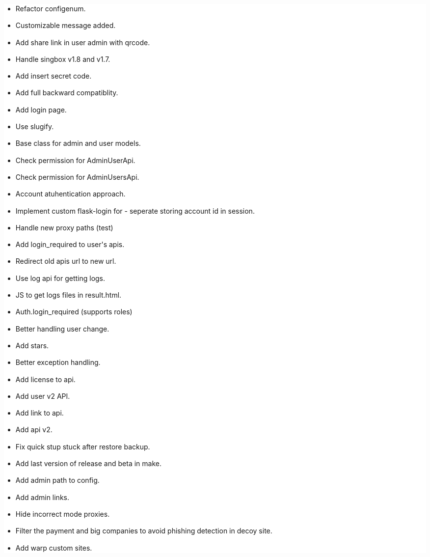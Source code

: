 * Refactor configenum. 

* Customizable message added. 

* Add share link in user admin with qrcode. 

* Handle singbox v1.8 and v1.7. 

* Add insert secret code. 

* Add full backward compatiblity. 

* Add login page. 

* Use slugify. 

* Base class for admin and user models. 

* Check permission for AdminUserApi. 

* Check permission for AdminUsersApi. 

* Account atuhentication approach. 

* Implement custom flask-login for - seperate storing account id in session. 

* Handle new proxy paths (test) 

* Add login_required to user's apis. 

* Redirect old apis url to new url. 

* Use log api for getting logs. 

* JS to get logs files in result.html. 

* Auth.login_required (supports roles) 

* Better handling user change. 

* Add stars. 

* Better exception handling. 

* Add license to api. 

* Add user v2 API. 

* Add link to api. 

* Add api v2. 

* Fix quick stup stuck after restore backup. 

* Add last version of release and beta in make. 

* Add admin path to config. 

* Add admin links. 

* Hide incorrect mode proxies. 

* Filter the payment and big companies to avoid phishing detection in decoy site. 

* Add warp custom sites. 
